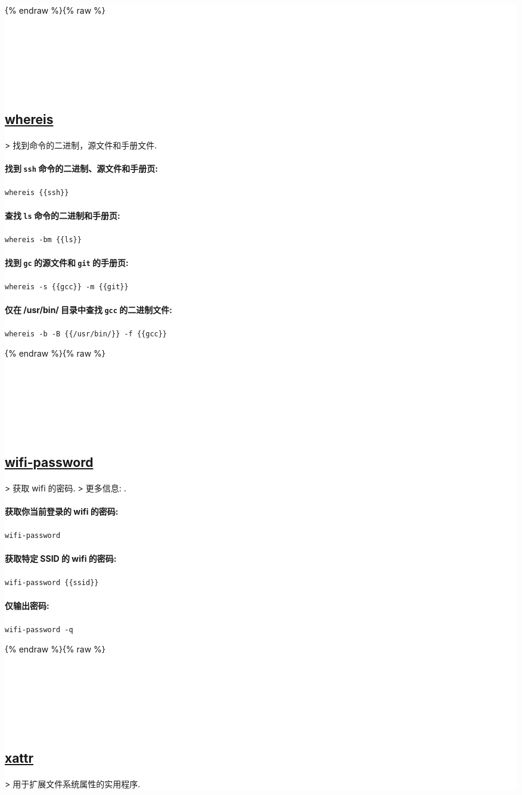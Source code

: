 ```shell
```
{% endraw %}{% raw %}
<h2 id="whereis">
  <a href="/zh/osx/whereis.html">whereis</a> <a href="#whereis"><svg class="icon">
    <use href="/assets/images/unicode_sprite.svg#link" />
  </svg></a>
</h2>
> 找到命令的二进制，源文件和手册文件.

#### 找到 `ssh` 命令的二进制、源文件和手册页:
```shell
whereis {{ssh}}
```
#### 查找 `ls` 命令的二进制和手册页:
```shell
whereis -bm {{ls}}
```
#### 找到 `gc` 的源文件和 `git` 的手册页:
```shell
whereis -s {{gcc}} -m {{git}}
```
#### 仅在 /usr/bin/ 目录中查找 `gcc` 的二进制文件:
```shell
whereis -b -B {{/usr/bin/}} -f {{gcc}}
```
{% endraw %}{% raw %}
<h2 id="wifi-password">
  <a href="/zh/osx/wifi-password.html">wifi-password</a> <a href="#wifi-password"><svg class="icon">
    <use href="/assets/images/unicode_sprite.svg#link" />
  </svg></a>
</h2>
> 获取 wifi 的密码.
> 更多信息: <https://github.com/rauchg/wifi-password>.

#### 获取你当前登录的 wifi 的密码:
```shell
wifi-password
```
#### 获取特定 SSID 的 wifi 的密码:
```shell
wifi-password {{ssid}}
```
#### 仅输出密码:
```shell
wifi-password -q
```
{% endraw %}{% raw %}
<h2 id="xattr">
  <a href="/zh/osx/xattr.html">xattr</a> <a href="#xattr"><svg class="icon">
    <use href="/assets/images/unicode_sprite.svg#link" />
  </svg></a>
</h2>
> 用于扩展文件系统属性的实用程序.
